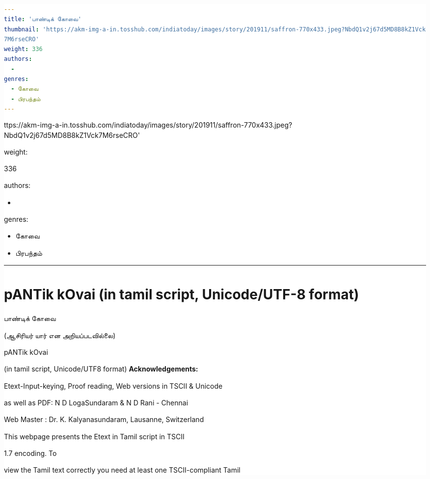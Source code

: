 ```yaml
---
title: 'பாண்டிக் கோவை'
thumbnail: 'https://akm-img-a-in.tosshub.com/indiatoday/images/story/201911/saffron-770x433.jpeg?NbdQ1v2j67d5MD8B8kZ1Vck7M6rseCRO'
weight: 336
authors:
  - 
genres:
  - கோவை
  - பிரபந்தம்
---
```


ttps://akm-img-a-in.tosshub.com/indiatoday/images/story/201911/saffron-770x433.jpeg?NbdQ1v2j67d5MD8B8kZ1Vck7M6rseCRO'  

weight:

 336  

authors:  

  -  
genres:  

  - கோவை  

  - பிரபந்தம்  

---  

  

# pANTik kOvai (in tamil script, Unicode/UTF-8 format)  

  

  

பாண்டிக் கோவை  

(ஆசிரியர் யார் என அறியப்படவில்லை)  

pANTik kOvai  

(in tamil script, Unicode/UTF8 format) **Acknowledgements:**  

Etext-Input-keying, Proof reading, Web versions in TSCII & Unicode  

as well as PDF: N D LogaSundaram & N D Rani - Chennai  

Web Master : Dr. K. Kalyanasundaram, Lausanne, Switzerland  

  

This webpage presents the Etext in Tamil script in TSCII

 1.7 encoding. To  

view the Tamil text correctly you need at least one TSCII-compliant Tamil  
